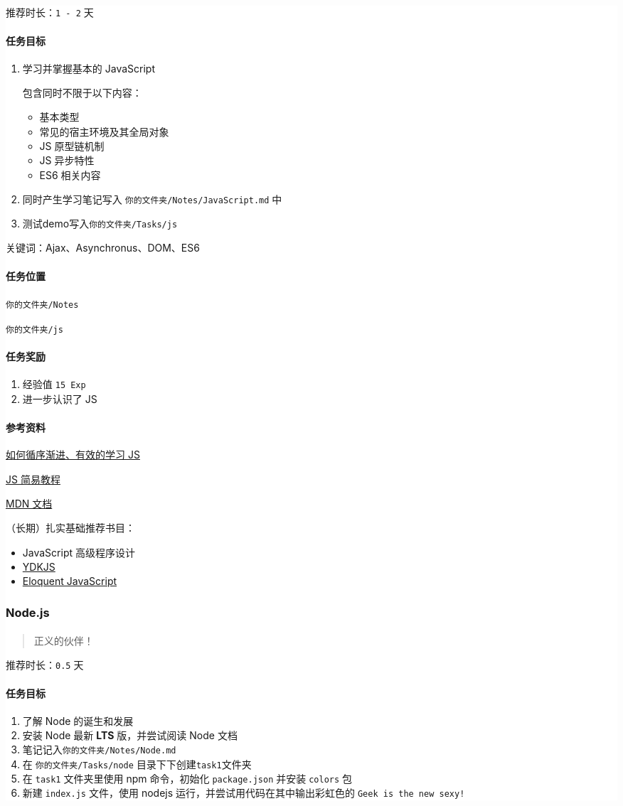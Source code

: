 推荐时长：`1 - 2` 天

#### 任务目标

1. 学习并掌握基本的 JavaScript

   包含同时不限于以下内容：

   - 基本类型
   - 常见的宿主环境及其全局对象
   - JS 原型链机制
   - JS 异步特性
   - ES6 相关内容

2. 同时产生学习笔记写入 `你的文件夹/Notes/JavaScript.md` 中

3. 测试demo写入`你的文件夹/Tasks/js`

关键词：Ajax、Asynchronus、DOM、ES6

#### 任务位置

`你的文件夹/Notes`

`你的文件夹/js`

#### 任务奖励

1. 经验值 `15 Exp`
2. 进一步认识了 JS

#### 参考资料

[如何循序渐进、有效的学习 JS](https://www.zhihu.com/question/19713563)

[JS 简易教程](http://yanhaijing.com/basejs/)

[MDN 文档](https://developer.mozilla.org/zh-CN/docs/Web/JavaScript)

（长期）扎实基础推荐书目：

- JavaScript 高级程序设计
- [YDKJS](https://github.com/getify/You-Dont-Know-JS)
- [Eloquent JavaScript](http://eloquentjavascript.net/)

### Node.js

> 正义的伙伴！

推荐时长：`0.5` 天

#### 任务目标

1. 了解 Node 的诞生和发展
2. 安装 Node 最新 **LTS** 版，并尝试阅读 Node 文档
3. 笔记记入`你的文件夹/Notes/Node.md`
4. 在 `你的文件夹/Tasks/node` 目录下下创建`task1`文件夹
5. 在 `task1` 文件夹里使用 npm 命令，初始化 `package.json` 并安装 `colors` 包
6. 新建 `index.js` 文件，使用 nodejs 运行，并尝试用代码在其中输出彩虹色的 `Geek is the new sexy!`
